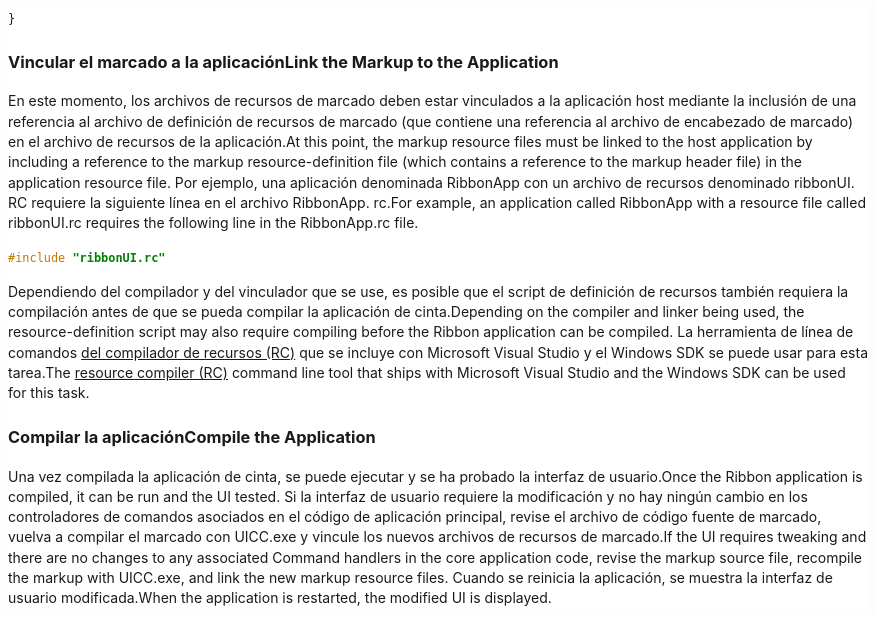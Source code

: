 ```
}
```



### <a name="link-the-markup-to-the-application"></a><span data-ttu-id="5e509-182">Vincular el marcado a la aplicación</span><span class="sxs-lookup"><span data-stu-id="5e509-182">Link the Markup to the Application</span></span>

<span data-ttu-id="5e509-183">En este momento, los archivos de recursos de marcado deben estar vinculados a la aplicación host mediante la inclusión de una referencia al archivo de definición de recursos de marcado (que contiene una referencia al archivo de encabezado de marcado) en el archivo de recursos de la aplicación.</span><span class="sxs-lookup"><span data-stu-id="5e509-183">At this point, the markup resource files must be linked to the host application by including a reference to the markup resource-definition file (which contains a reference to the markup header file) in the application resource file.</span></span> <span data-ttu-id="5e509-184">Por ejemplo, una aplicación denominada RibbonApp con un archivo de recursos denominado ribbonUI. RC requiere la siguiente línea en el archivo RibbonApp. rc.</span><span class="sxs-lookup"><span data-stu-id="5e509-184">For example, an application called RibbonApp with a resource file called ribbonUI.rc requires the following line in the RibbonApp.rc file.</span></span>


```C++
#include "ribbonUI.rc"
```



<span data-ttu-id="5e509-185">Dependiendo del compilador y del vinculador que se use, es posible que el script de definición de recursos también requiera la compilación antes de que se pueda compilar la aplicación de cinta.</span><span class="sxs-lookup"><span data-stu-id="5e509-185">Depending on the compiler and linker being used, the resource-definition script may also require compiling before the Ribbon application can be compiled.</span></span> <span data-ttu-id="5e509-186">La herramienta de línea de comandos [del compilador de recursos (RC)](../menurc/using-rc-the-rc-command-line-.md) que se incluye con Microsoft Visual Studio y el Windows SDK se puede usar para esta tarea.</span><span class="sxs-lookup"><span data-stu-id="5e509-186">The [resource compiler (RC)](../menurc/using-rc-the-rc-command-line-.md) command line tool that ships with Microsoft Visual Studio and the Windows SDK can be used for this task.</span></span>

### <a name="compile-the-application"></a><span data-ttu-id="5e509-187">Compilar la aplicación</span><span class="sxs-lookup"><span data-stu-id="5e509-187">Compile the Application</span></span>

<span data-ttu-id="5e509-188">Una vez compilada la aplicación de cinta, se puede ejecutar y se ha probado la interfaz de usuario.</span><span class="sxs-lookup"><span data-stu-id="5e509-188">Once the Ribbon application is compiled, it can be run and the UI tested.</span></span> <span data-ttu-id="5e509-189">Si la interfaz de usuario requiere la modificación y no hay ningún cambio en los controladores de comandos asociados en el código de aplicación principal, revise el archivo de código fuente de marcado, vuelva a compilar el marcado con UICC.exe y vincule los nuevos archivos de recursos de marcado.</span><span class="sxs-lookup"><span data-stu-id="5e509-189">If the UI requires tweaking and there are no changes to any associated Command handlers in the core application code, revise the markup source file, recompile the markup with UICC.exe, and link the new markup resource files.</span></span> <span data-ttu-id="5e509-190">Cuando se reinicia la aplicación, se muestra la interfaz de usuario modificada.</span><span class="sxs-lookup"><span data-stu-id="5e509-190">When the application is restarted, the modified UI is displayed.</span></span>
